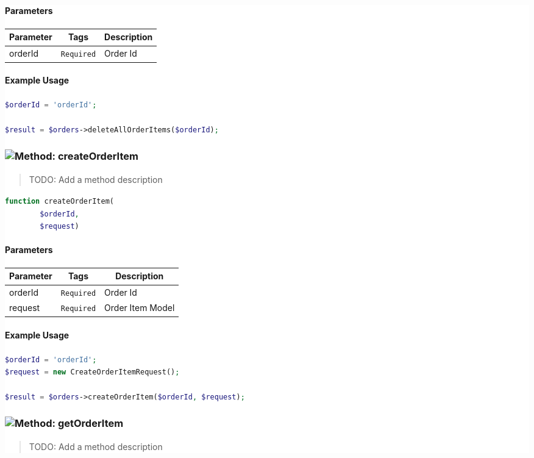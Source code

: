 #### Parameters

| Parameter | Tags | Description |
|-----------|------|-------------|
| orderId |  ``` Required ```  | Order Id |



#### Example Usage

```php
$orderId = 'orderId';

$result = $orders->deleteAllOrderItems($orderId);

```


### <a name="create_order_item"></a>![Method: ](https://apidocs.io/img/method.png ".OrdersController.createOrderItem") createOrderItem

> TODO: Add a method description


```php
function createOrderItem(
        $orderId,
        $request)
```

#### Parameters

| Parameter | Tags | Description |
|-----------|------|-------------|
| orderId |  ``` Required ```  | Order Id |
| request |  ``` Required ```  | Order Item Model |



#### Example Usage

```php
$orderId = 'orderId';
$request = new CreateOrderItemRequest();

$result = $orders->createOrderItem($orderId, $request);

```


### <a name="get_order_item"></a>![Method: ](https://apidocs.io/img/method.png ".OrdersController.getOrderItem") getOrderItem

> TODO: Add a method description
